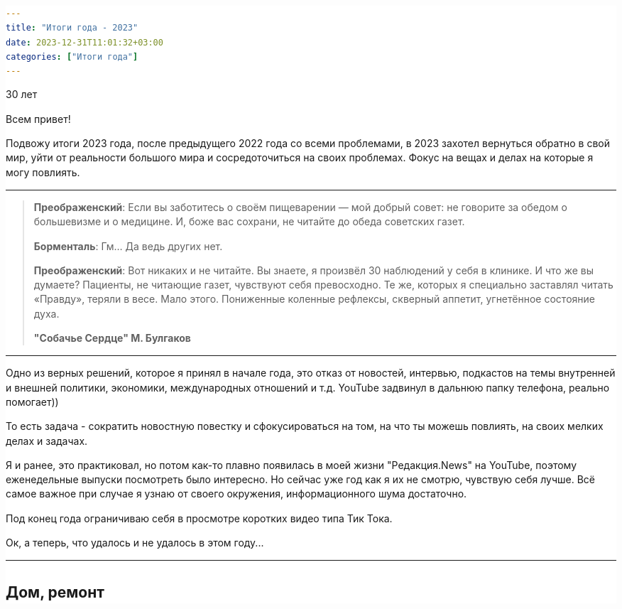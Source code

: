 ```yaml
---
title: "Итоги года - 2023"
date: 2023-12-31T11:01:32+03:00
categories: ["Итоги года"]
---
```


30 лет



Всем привет!

Подвожу итоги 2023 года, после предыдущего 2022 года со всеми проблемами, 
в 2023 захотел вернуться обратно в свой мир, уйти от реальности большого мира и сосредоточиться на своих проблемах.
Фокус на вещах и делах на которые я могу повлиять.

---

> **Преображенский**: Если вы заботитесь о своём пищеварении — мой добрый совет: не говорите за обедом о большевизме и о медицине. И, боже вас сохрани, не читайте до обеда советских газет.
>
> **Борменталь**: Гм… Да ведь других нет.
> 
> **Преображенский**: Вот никаких и не читайте. Вы знаете, я произвёл 30 наблюдений у себя в клинике. И что же вы думаете? Пациенты, не читающие газет, чувствуют себя превосходно. Те же, которых я специально заставлял читать «Правду», теряли в весе. 
> Мало этого. Пониженные коленные рефлексы, скверный аппетит, угнетённое состояние духа.
>
> **"Собачье Сердце" М. Булгаков**

---

Одно из верных решений, которое я принял в начале года, это отказ от новостей, интервью, подкастов на темы
внутренней и внешней политики, экономики, международных отношений и т.д. 
YouTube задвинул в дальнюю папку телефона, реально помогает))

То есть задача - сократить новостную повестку и сфокусироваться на том, на что ты можешь повлиять, 
на своих мелких делах и задачах.

Я и ранее, это практиковал, но потом как-то плавно появилась в моей жизни "Редакция.News" на YouTube, 
поэтому еженедельные выпуски посмотреть было интересно. 
Но сейчас уже год как я их не смотрю, чувствую себя лучше. 
Всё самое важное при случае я узнаю от своего окружения, информационного шума достаточно.

Под конец года ограничиваю себя в просмотре коротких видео типа Тик Тока.

Ок, а теперь, что удалось и не удалось в этом году...

---

## Дом, ремонт
